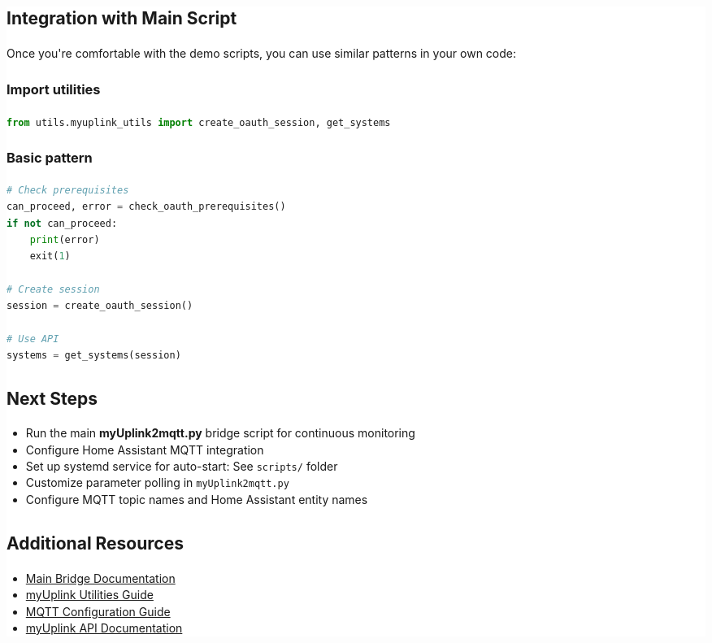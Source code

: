 ## Integration with Main Script

Once you're comfortable with the demo scripts, you can use similar patterns in your own code:

### Import utilities

```python
from utils.myuplink_utils import create_oauth_session, get_systems
```

### Basic pattern

```python
# Check prerequisites
can_proceed, error = check_oauth_prerequisites()
if not can_proceed:
    print(error)
    exit(1)

# Create session
session = create_oauth_session()

# Use API
systems = get_systems(session)
```

## Next Steps

- Run the main **myUplink2mqtt.py** bridge script for continuous monitoring
- Configure Home Assistant MQTT integration
- Set up systemd service for auto-start: See `scripts/` folder
- Customize parameter polling in `myUplink2mqtt.py`
- Configure MQTT topic names and Home Assistant entity names

## Additional Resources

- [Main Bridge Documentation](../README.md)
- [myUplink Utilities Guide](UTILITIES_GUIDE.md)
- [MQTT Configuration Guide](../README.md#mqtt-configuration)
- [myUplink API Documentation](https://dev.myuplink.com/)
